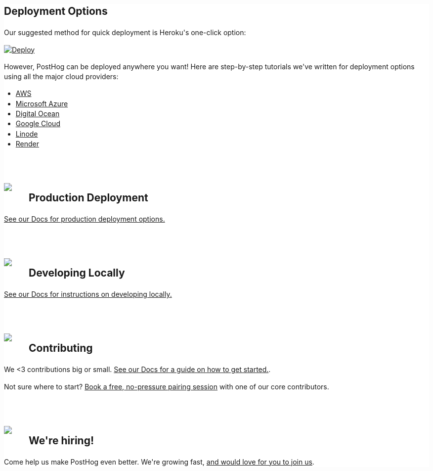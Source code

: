 ## Deployment Options

Our suggested method for quick deployment is Heroku's one-click option:

[![Deploy](https://www.herokucdn.com/deploy/button.svg)](https://heroku.com/deploy?template=https://github.com/posthog/posthog)

However, PostHog can be deployed anywhere you want! Here are step-by-step tutorials we've written for deployment options using all the major cloud providers:

* [AWS](https://posthog.com/docs/deployment/deploy-aws)
* [Microsoft Azure](https://posthog.com/docs/deployment/deploy-azure)
* [Digital Ocean](https://posthog.com/docs/deployment/deploy-digital-ocean)
* [Google Cloud](https://posthog.com/docs/deployment/deploy-gcs)
* [Linode](https://posthog.com/docs/deployment/deploy-linode)
* [Render](https://posthog.com/docs/deployment/deploy-render)

<br /><br />

<img align="left" src="https://posthog-static-files.s3.us-east-2.amazonaws.com/Website-Assets/rebrand/icons/Untitled_Artwork+2+copy+10+1.jpg" width="50px" />

## Production Deployment

[See our Docs for production deployment options.](https://posthog.com/docs/deployment)

<br /><br />

<img align="left" src="https://posthog-static-files.s3.us-east-2.amazonaws.com/Website-Assets/rebrand/icons/Untitled_Artwork+2+copy+11+1.jpg" width="50px" />

## Developing Locally

[See our Docs for instructions on developing locally.](https://posthog.com/docs/developing-locally)

<br /><br />

<img align="left" src="https://posthog-static-files.s3.us-east-2.amazonaws.com/Website-Assets/rebrand/icons/Untitled_Artwork+2+copy+12+1.jpg" width="50px" />

## Contributing

We <3 contributions big or small. [See our Docs for a guide on how to get started.](https://posthog.com/docs/contributing).

Not sure where to start? [Book a free, no-pressure pairing session](mailto:tim@posthog.com?subject=Pairing%20session&body=I'd%20like%20to%20do%20a%20pairing%20session!) with one of our core contributors.

<br /><br />

<img align="left" src="https://posthog-static-files.s3.us-east-2.amazonaws.com/Website-Assets/rebrand/icons/Untitled_Artwork+2+copy+13+1.jpg" width="50px" />

## We're hiring!

Come help us make PostHog even better. We're growing fast, [and would love for you to join us](https://posthog.com/careers).
